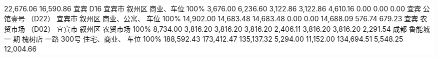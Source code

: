 22,676.06
16,590.86
宜宾
D16
宜宾市
叙州区
商业、车位
100%
3,676.00
6,236.60
3,122.86
3,122.86
4,610.16
0.00
0.00
0.00
宜宾
公馆壹号
（D22）
宜宾市
叙州区
商业、公寓、
车位
100%
14,902.00
14,683.48
14,683.48
0.00
0.00
14,688.09
576.74
679.23
宜宾
农贸市场
（D02）
宜宾市
叙州区
农贸市场
100%
8,734.00
3,816.20
3,816.20
3,816.20
2,406.11
3,816.20
3,816.20
2,291.54
成都
鲁能城一
期
槐树店
一路
300号
住宅、商业、
车位
100%
188,592.43
173,412.47
135,137.32
5,294.00
11,152.00
134,694.51
5,548.25
12,004.66
